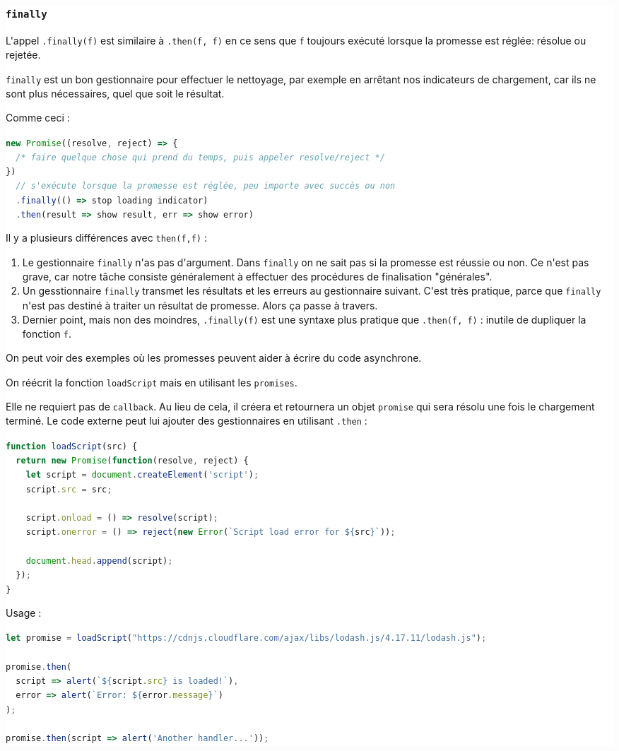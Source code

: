 ### `finally`

L'appel `.finally(f)` est similaire à `.then(f, f)` en ce sens que `f` toujours exécuté lorsque la promesse est réglée: résolue ou rejetée.

`finally` est un bon gestionnaire pour effectuer le nettoyage, par exemple en arrêtant nos indicateurs de chargement, car ils ne sont plus nécessaires, quel que soit le résultat.

Comme ceci :

```javascript
new Promise((resolve, reject) => {
  /* faire quelque chose qui prend du temps, puis appeler resolve/reject */
})
  // s'exécute lorsque la promesse est réglée, peu importe avec succès ou non
  .finally(() => stop loading indicator)
  .then(result => show result, err => show error)
```

Il y a plusieurs différences avec `then(f,f)` :

1.  Le gestionnaire `finally` n'as pas d'argument. Dans `finally` on ne sait pas si la promesse est réussie ou non. Ce n'est pas grave, car notre tâche consiste généralement à effectuer des procédures de finalisation "générales".
2.  Un gesstionnaire `finally` transmet les résultats et les erreurs au gestionnaire suivant. C'est très pratique, parce que `finally` n'est pas destiné à traiter un résultat de promesse. Alors ça passe à travers.
3.  Dernier point, mais non des moindres, `.finally(f)` est une syntaxe plus pratique que `.then(f, f)` : inutile de dupliquer la fonction `f`.

On peut voir des exemples où les promesses peuvent aider à écrire du code asynchrone.

On réécrit la fonction `loadScript` mais en utilisant les `promises`.

Elle ne requiert pas de `callback`. Au lieu de cela, il créera et retournera un objet `promise` qui sera résolu une fois le chargement terminé. Le code externe peut lui ajouter des gestionnaires en utilisant `.then` :

```javascript
function loadScript(src) {
  return new Promise(function(resolve, reject) {
    let script = document.createElement('script');
    script.src = src;

    script.onload = () => resolve(script);
    script.onerror = () => reject(new Error(`Script load error for ${src}`));

    document.head.append(script);
  });
}
```

Usage :

```javascript
let promise = loadScript("https://cdnjs.cloudflare.com/ajax/libs/lodash.js/4.17.11/lodash.js");

promise.then(
  script => alert(`${script.src} is loaded!`),
  error => alert(`Error: ${error.message}`)
);

promise.then(script => alert('Another handler...'));
```
